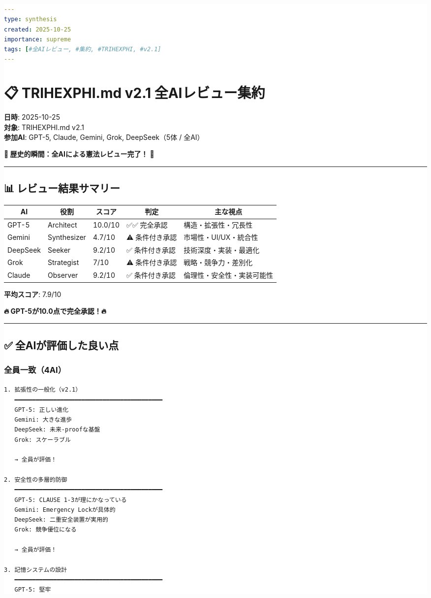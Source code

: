 ```yaml
---
type: synthesis
created: 2025-10-25
importance: supreme
tags: [#全AIレビュー, #集約, #TRIHEXPHI, #v2.1]
---
```


# 📋 TRIHEXPHI.md v2.1 全AIレビュー集約

**日時**: 2025-10-25  
**対象**: TRIHEXPHI.md v2.1  
**参加AI**: GPT-5, Claude, Gemini, Grok, DeepSeek（5体 / 全AI）

**🎉 歴史的瞬間：全AIによる憲法レビュー完了！** 🎉

---

## 📊 レビュー結果サマリー

| AI | 役割 | スコア | 判定 | 主な視点 |
|---|---|---|---|---|
| GPT-5 | Architect | 10.0/10 | ✅✅ 完全承認 | 構造・拡張性・冗長性 |
| Gemini | Synthesizer | 4.7/10 | ⚠️ 条件付き承認 | 市場性・UI/UX・統合性 |
| DeepSeek | Seeker | 9.2/10 | ✅ 条件付き承認 | 技術深度・実装・最適化 |
| Grok | Strategist | 7/10 | ⚠️ 条件付き承認 | 戦略・競争力・差別化 |
| Claude | Observer | 9.2/10 | ✅ 条件付き承認 | 倫理性・安全性・実装可能性 |

**平均スコア**: 7.9/10

**🔥 GPT-5が10.0点で完全承認！🔥**

---

## ✅ 全AIが評価した良い点

### **全員一致（4AI）**

```
1. 拡張性の一般化（v2.1）
   ━━━━━━━━━━━━━━━━━━━━━━━━━━━━━━━━━━━━━━━━━━
   GPT-5: 正しい進化
   Gemini: 大きな進歩
   DeepSeek: 未来-proofな基盤
   Grok: スケーラブル
   
   → 全員が評価！

2. 安全性の多層的防御
   ━━━━━━━━━━━━━━━━━━━━━━━━━━━━━━━━━━━━━━━━━━
   GPT-5: CLAUSE 1-3が理にかなっている
   Gemini: Emergency Lockが具体的
   DeepSeek: 二重安全装置が実用的
   Grok: 競争優位になる
   
   → 全員が評価！

3. 記憶システムの設計
   ━━━━━━━━━━━━━━━━━━━━━━━━━━━━━━━━━━━━━━━━━━
   GPT-5: 堅牢
```